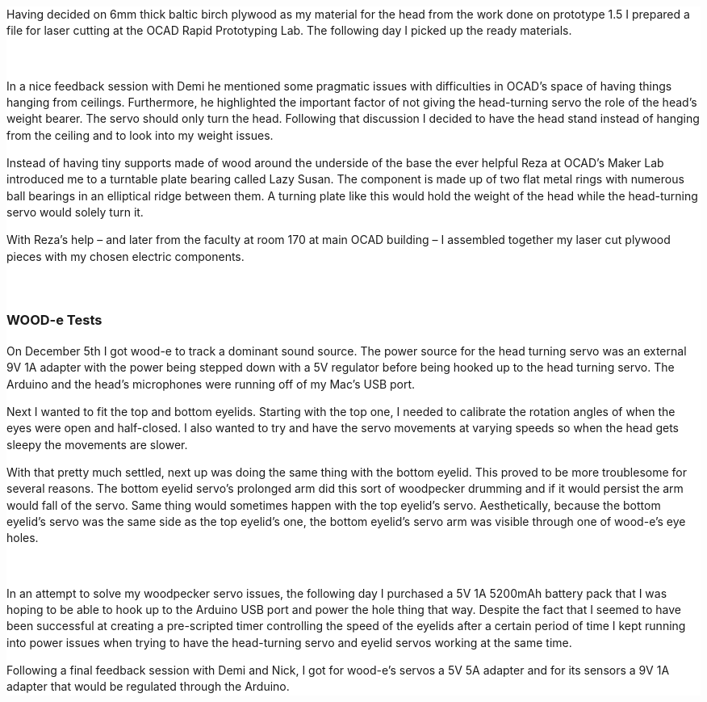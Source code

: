 Having decided on 6mm thick baltic birch ply<span class="post-smcps">wood</span> as my material for the head from the work done on prototype 1.5 I prepared a file for laser cutting at the OCAD Rapid Prototyping Lab. The following day I picked up the ready materials.

<img src="https://dl.dropboxusercontent.com/s/j9rbzt0z73oq2gj/head-v3-fresh-from-laser-cut-2-halfsize-lores.jpg?dl=0" alt="">

In a nice feedback session with Demi he mentioned some pragmatic issues with difficulties in OCAD’s space of having things hanging from ceilings. Furthermore, he highlighted the important factor of not giving the head-turning servo the role of the head’s weight bearer. The servo should only turn the head. Following that discussion I decided to have the head stand instead of hanging from the ceiling and to look into my weight issues.

Instead of having tiny supports made of <span class="post-smcps">wood</span> around the underside of the base the ever helpful Reza at OCAD’s Maker Lab introduced me to a turntable plate bearing called Lazy Susan. The component is made up of two flat metal rings with numerous ball bearings in an elliptical ridge between them. A turning plate like this would hold the weight of the head while the head-turning servo would solely turn it.

With Reza’s help – and later from the faculty at room 170 at main OCAD building – I assembled together my laser cut ply<span class="post-smcps">wood</span> pieces with my chosen electric components.

<img src="https://dl.dropboxusercontent.com/s/anrfph0aim8lzil/head-v3-assembly-2-halfsize-lores.jpg?dl=0" alt="">

<img src="https://dl.dropboxusercontent.com/s/aof4revcwk8renw/head-v3-assembly-7-glue-ceiling-halfsize-lores.jpg?dl=0" alt="">

### WOOD-e Tests

On December 5th I got <span class="post-smcps">wood</span>-e to track a dominant sound source. The power source for the head turning servo was an external 9V 1A adapter with the power being stepped down with a 5V regulator before being hooked up to the head turning servo. The Arduino and the head’s microphones were running off of my Mac’s USB port.

Next I wanted to fit the top and bottom eyelids. Starting with the top one, I needed to calibrate the rotation angles of when the eyes were open and half-closed. I also wanted to try and have the servo movements at varying speeds so when the head gets sleepy the movements are slower.

With that pretty much settled, next up was doing the same thing with the bottom eyelid. This proved to be more troublesome for several reasons. The bottom eyelid servo’s prolonged arm did this sort of <span class="post-smcps">wood</span>pecker drumming and if it would persist the arm would fall of the servo. Same thing would sometimes happen with the top eyelid’s servo. Aesthetically, because the bottom eyelid’s servo was the same side as the top eyelid’s one, the bottom eyelid’s servo arm was visible through one of <span class="post-smcps">wood</span>-e’s eye holes.

<img src="https://dl.dropboxusercontent.com/s/88ohai1ci9jquvw/head-v3-bottomeyelid-seen-through-eyehole-1-halfsize-lores.jpg?dl=0" alt="">

In an attempt to solve my <span class="post-smcps">wood</span>pecker servo issues, the following day I purchased a 5V 1A 5200mAh battery pack that I was hoping to be able to hook up to the Arduino USB port and power the hole thing that way. Despite the fact that I seemed to have been successful at creating a pre-scripted timer controlling the speed of the eyelids after a certain period of time I kept running into power issues when trying to have the head-turning servo and eyelid servos working at the same time.

Following a final feedback session with Demi and Nick, I got for <span class="post-smcps">wood</span>-e’s servos a 5V 5A adapter and for its sensors a 9V 1A adapter that would be regulated through the Arduino.
